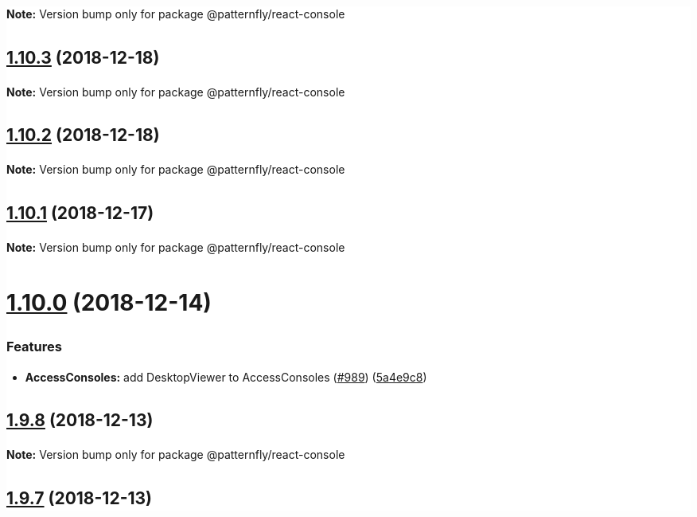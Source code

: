 **Note:** Version bump only for package @patternfly/react-console

<a name="1.10.3"></a>

## [1.10.3](https://github.com/patternfly/patternfly-react/compare/@patternfly/react-console@1.10.2...@patternfly/react-console@1.10.3) (2018-12-18)

**Note:** Version bump only for package @patternfly/react-console

<a name="1.10.2"></a>

## [1.10.2](https://github.com/patternfly/patternfly-react/compare/@patternfly/react-console@1.10.1...@patternfly/react-console@1.10.2) (2018-12-18)

**Note:** Version bump only for package @patternfly/react-console

<a name="1.10.1"></a>

## [1.10.1](https://github.com/patternfly/patternfly-react/compare/@patternfly/react-console@1.10.0...@patternfly/react-console@1.10.1) (2018-12-17)

**Note:** Version bump only for package @patternfly/react-console

<a name="1.10.0"></a>

# [1.10.0](https://github.com/patternfly/patternfly-react/compare/@patternfly/react-console@1.9.7...@patternfly/react-console@1.10.0) (2018-12-14)

### Features

- **AccessConsoles:** add DesktopViewer to AccessConsoles ([#989](https://github.com/patternfly/patternfly-react/issues/989)) ([5a4e9c8](https://github.com/patternfly/patternfly-react/commit/5a4e9c8))

<a name="1.9.8"></a>

## [1.9.8](https://github.com/patternfly/patternfly-react/compare/@patternfly/react-console@1.9.7...@patternfly/react-console@1.9.8) (2018-12-13)

**Note:** Version bump only for package @patternfly/react-console

<a name="1.9.7"></a>

## [1.9.7](https://github.com/patternfly/patternfly-react/compare/@patternfly/react-console@1.9.6...@patternfly/react-console@1.9.7) (2018-12-13)
